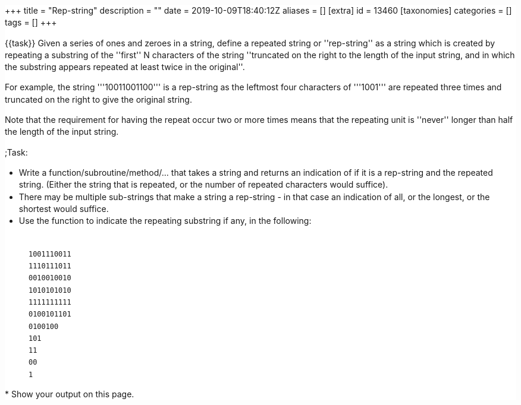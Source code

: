 +++
title = "Rep-string"
description = ""
date = 2019-10-09T18:40:12Z
aliases = []
[extra]
id = 13460
[taxonomies]
categories = []
tags = []
+++

{{task}}
Given a series of ones and zeroes in a string, define a repeated string or ''rep-string'' as a string which is created by repeating a substring of the ''first'' N characters of the string ''truncated on the right to the length of the input string, and in which the substring appears repeated at least twice in the original''.

For example, the string '''10011001100''' is a rep-string as the leftmost four characters of '''1001''' are repeated three times and truncated on the right to give the original string.

Note that the requirement for having the repeat occur two or more times means that the repeating unit is ''never'' longer than half the length of the input string.


;Task:
* Write a function/subroutine/method/... that takes a string and returns an indication of if it is a rep-string and the repeated string.   (Either the string that is repeated, or the number of repeated characters would suffice).
* There may be multiple sub-strings that make a string a rep-string - in that case an indication of all, or the longest, or the shortest would suffice.
* Use the function to indicate the repeating substring if any, in the following:
<dl><dd>

```txt

1001110011
1110111011
0010010010
1010101010
1111111111
0100101101
0100100
101
11
00
1

```

</dl>
* Show your output on this page.



